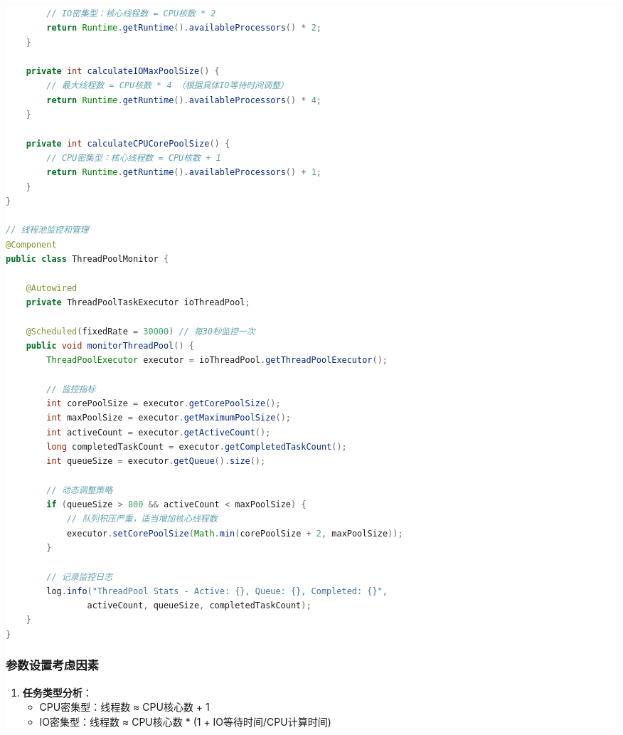 ```java
        // IO密集型：核心线程数 = CPU核数 * 2
        return Runtime.getRuntime().availableProcessors() * 2;
    }
    
    private int calculateIOMaxPoolSize() {
        // 最大线程数 = CPU核数 * 4 （根据具体IO等待时间调整）
        return Runtime.getRuntime().availableProcessors() * 4;
    }
    
    private int calculateCPUCorePoolSize() {
        // CPU密集型：核心线程数 = CPU核数 + 1
        return Runtime.getRuntime().availableProcessors() + 1;
    }
}

// 线程池监控和管理
@Component
public class ThreadPoolMonitor {
    
    @Autowired
    private ThreadPoolTaskExecutor ioThreadPool;
    
    @Scheduled(fixedRate = 30000) // 每30秒监控一次
    public void monitorThreadPool() {
        ThreadPoolExecutor executor = ioThreadPool.getThreadPoolExecutor();
        
        // 监控指标
        int corePoolSize = executor.getCorePoolSize();
        int maxPoolSize = executor.getMaximumPoolSize();
        int activeCount = executor.getActiveCount();
        long completedTaskCount = executor.getCompletedTaskCount();
        int queueSize = executor.getQueue().size();
        
        // 动态调整策略
        if (queueSize > 800 && activeCount < maxPoolSize) {
            // 队列积压严重，适当增加核心线程数
            executor.setCorePoolSize(Math.min(corePoolSize + 2, maxPoolSize));
        }
        
        // 记录监控日志
        log.info("ThreadPool Stats - Active: {}, Queue: {}, Completed: {}", 
                activeCount, queueSize, completedTaskCount);
    }
}
```

### 参数设置考虑因素

1. **任务类型分析**：
   - CPU密集型：线程数 ≈ CPU核心数 + 1
   - IO密集型：线程数 ≈ CPU核心数 * (1 + IO等待时间/CPU计算时间)
